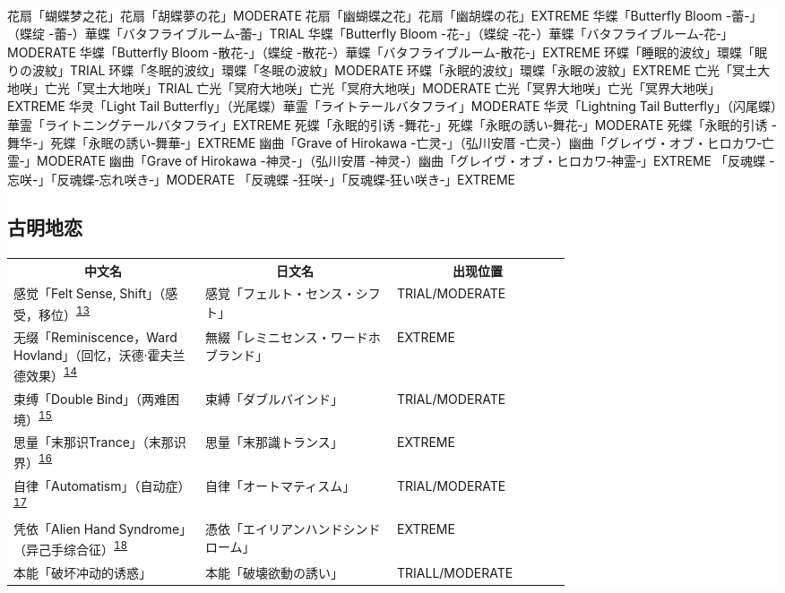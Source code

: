 <tr><td style="width:200px">花扇「蝴蝶梦之花」</td><td style="width:200px">花扇「胡蝶夢の花」</td><td style="width:180px">MODERATE</td></tr>
<tr><td style="width:200px">花扇「幽蝴蝶之花」</td><td style="width:200px">花扇「幽胡蝶の花」</td><td style="width:180px">EXTREME</td></tr>
<tr><td style="width:200px">华蝶「Butterfly Bloom -蕾-」（蝶绽 -蕾-）</td><td style="width:200px">華蝶「バタフライブルーム‐蕾‐」</td><td style="width:180px">TRIAL</td></tr>
<tr><td style="width:200px">华蝶「Butterfly Bloom -花-」（蝶绽 -花-）</td><td style="width:200px">華蝶「バタフライブルーム‐花‐」</td><td style="width:180px">MODERATE</td></tr>
<tr><td style="width:200px">华蝶「Butterfly Bloom -散花-」（蝶绽 -散花-）</td><td style="width:200px">華蝶「バタフライブルーム‐散花‐」</td><td style="width:180px">EXTREME</td></tr>
<tr><td style="width:200px">环蝶「睡眠的波纹」</td><td style="width:200px">環蝶「眠りの波紋」</td><td style="width:180px">TRIAL</td></tr>
<tr><td style="width:200px">环蝶「冬眠的波纹」</td><td style="width:200px">環蝶「冬眠の波紋」</td><td style="width:180px">MODERATE</td></tr>
<tr><td style="width:200px">环蝶「永眠的波纹」</td><td style="width:200px">環蝶「永眠の波紋」</td><td style="width:180px">EXTREME</td></tr>
<tr><td style="width:200px">亡光「冥土大地咲」</td><td style="width:200px">亡光「冥土大地咲」</td><td style="width:180px">TRIAL</td></tr>
<tr><td style="width:200px">亡光「冥府大地咲」</td><td style="width:200px">亡光「冥府大地咲」</td><td style="width:180px">MODERATE</td></tr>
<tr><td style="width:200px">亡光「冥界大地咲」</td><td style="width:200px">亡光「冥界大地咲」</td><td style="width:180px">EXTREME</td></tr>
<tr><td style="width:200px">华灵「Light Tail Butterfly」（光尾蝶）</td><td style="width:200px">華霊「ライトテールバタフライ」</td><td style="width:180px">MODERATE</td></tr>
<tr><td style="width:200px">华灵「Lightning Tail Butterfly」（闪尾蝶）</td><td style="width:200px">華霊「ライトニングテールバタフライ」</td><td style="width:180px">EXTREME</td></tr>
<tr><td style="width:200px">死蝶「永眠的引诱 -舞花-」</td><td style="width:200px">死蝶「永眠の誘い‐舞花‐」</td><td style="width:180px">MODERATE</td></tr>
<tr><td style="width:200px">死蝶「永眠的引诱 -舞华-」</td><td style="width:200px">死蝶「永眠の誘い‐舞華‐」</td><td style="width:180px">EXTREME</td></tr>
<tr><td style="width:200px">幽曲「Grave of Hirokawa -亡灵-」（弘川安厝 -亡灵-）</td><td style="width:200px">幽曲「グレイヴ・オブ・ヒロカワ‐亡霊‐」</td><td style="width:180px">MODERATE</td></tr>
<tr><td style="width:200px">幽曲「Grave of Hirokawa -神灵-」（弘川安厝 -神灵-）</td><td style="width:200px">幽曲「グレイヴ・オブ・ヒロカワ‐神霊‐」</td><td style="width:180px">EXTREME</td></tr>
<tr><td style="width:200px">「反魂蝶 -忘咲-」</td><td style="width:200px">「反魂蝶‐忘れ咲き‐」</td><td style="width:180px">MODERATE</td></tr>
<tr><td style="width:200px">「反魂蝶 -狂咲-」</td><td style="width:200px">「反魂蝶‐狂い咲き‐」</td><td style="width:180px">EXTREME</td></tr></tbody></table>



## 古明地恋

<table><tbody><tr><th><b>中文名</b></th><th><b>日文名</b></th><th><b>出现位置</b></th></tr><tr><td style="width:200px">感觉「Felt Sense, Shift」（感受，移位）<sup id="cite_ref-13" class="reference"><a href="#cite_note-13">13</a></sup></td><td style="width:200px">感覚「フェルト・センス・シフト」</td><td style="width:180px">TRIAL/MODERATE</td></tr>
<tr><td style="width:200px">无缀「Reminiscence，Ward Hovland」（回忆，沃德·霍夫兰德效果）<sup id="cite_ref-14" class="reference"><a href="#cite_note-14">14</a></sup></td><td style="width:200px">無綴「レミニセンス・ワードホブランド」</td><td style="width:180px">EXTREME</td></tr>
<tr><td style="width:200px">束缚「Double Bind」（两难困境）<sup id="cite_ref-15" class="reference"><a href="#cite_note-15">15</a></sup></td><td style="width:200px">束縛「ダブルバインド」</td><td style="width:180px">TRIAL/MODERATE</td></tr>
<tr><td style="width:200px">思量「末那识Trance」（末那识界）<sup id="cite_ref-16" class="reference"><a href="#cite_note-16">16</a></sup></td><td style="width:200px">思量「末那識トランス」</td><td style="width:180px">EXTREME</td></tr>
<tr><td style="width:200px">自律「Automatism」（自动症）<sup id="cite_ref-17" class="reference"><a href="#cite_note-17">17</a></sup></td><td style="width:200px">自律「オートマティスム」</td><td style="width:180px">TRIAL/MODERATE</td></tr>
<tr><td style="width:200px">凭依「Alien Hand Syndrome」（异己手综合征）<sup id="cite_ref-18" class="reference"><a href="#cite_note-18">18</a></sup></td><td style="width:200px">憑依「エイリアンハンドシンドローム」</td><td style="width:180px">EXTREME</td></tr>
<tr><td style="width:200px">本能「破坏冲动的诱惑」</td><td style="width:200px">本能「破壊欲動の誘い」</td><td style="width:180px">TRIALL/MODERATE</td></tr>